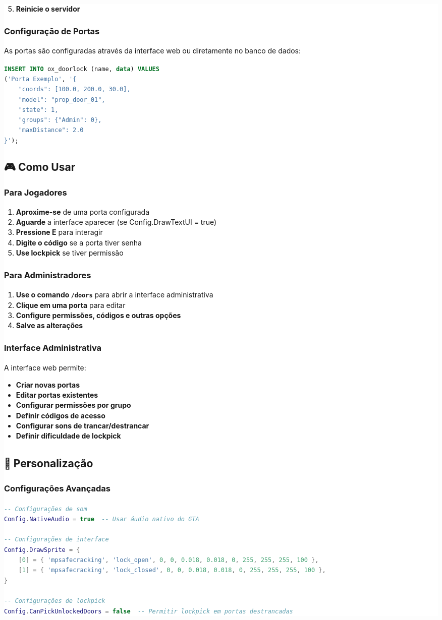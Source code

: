 5. **Reinicie o servidor**

### Configuração de Portas

As portas são configuradas através da interface web ou diretamente no banco de dados:

```sql
INSERT INTO ox_doorlock (name, data) VALUES 
('Porta Exemplo', '{
    "coords": [100.0, 200.0, 30.0],
    "model": "prop_door_01",
    "state": 1,
    "groups": {"Admin": 0},
    "maxDistance": 2.0
}');
```

## 🎮 Como Usar

### Para Jogadores

1. **Aproxime-se** de uma porta configurada
2. **Aguarde** a interface aparecer (se Config.DrawTextUI = true)
3. **Pressione E** para interagir
4. **Digite o código** se a porta tiver senha
5. **Use lockpick** se tiver permissão

### Para Administradores

1. **Use o comando `/doors`** para abrir a interface administrativa
2. **Clique em uma porta** para editar
3. **Configure permissões, códigos e outras opções**
4. **Salve as alterações**

### Interface Administrativa

A interface web permite:

- **Criar novas portas**
- **Editar portas existentes**
- **Configurar permissões por grupo**
- **Definir códigos de acesso**
- **Configurar sons de trancar/destrancar**
- **Definir dificuldade de lockpick**

## 🔧 Personalização

### Configurações Avançadas

```lua
-- Configurações de som
Config.NativeAudio = true  -- Usar áudio nativo do GTA

-- Configurações de interface
Config.DrawSprite = {
    [0] = { 'mpsafecracking', 'lock_open', 0, 0, 0.018, 0.018, 0, 255, 255, 255, 100 },
    [1] = { 'mpsafecracking', 'lock_closed', 0, 0, 0.018, 0.018, 0, 255, 255, 255, 100 },
}

-- Configurações de lockpick
Config.CanPickUnlockedDoors = false  -- Permitir lockpick em portas destrancadas
```
